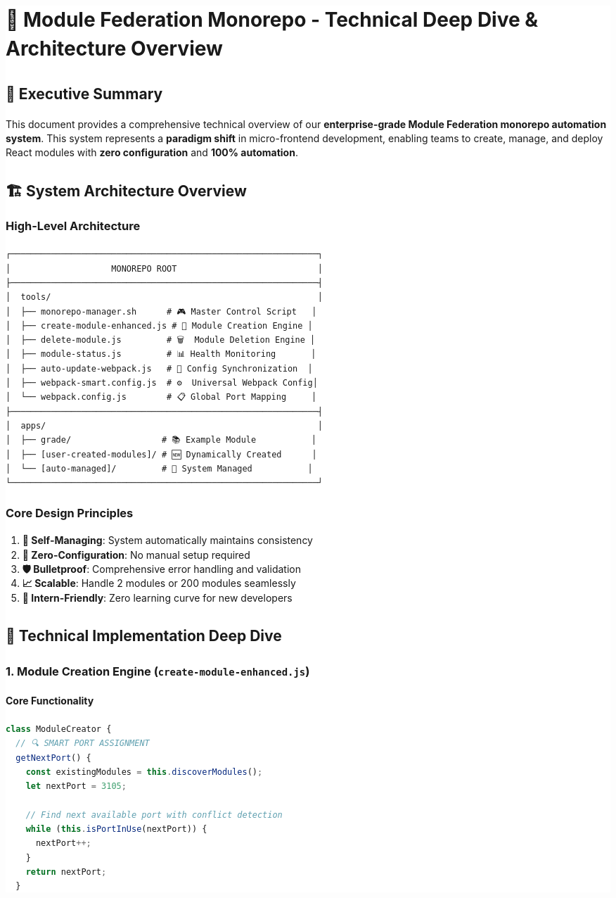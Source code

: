 # 🚀 **Module Federation Monorepo - Technical Deep Dive & Architecture Overview**

## 🎯 **Executive Summary**

This document provides a comprehensive technical overview of our **enterprise-grade Module Federation monorepo automation system**. This system represents a **paradigm shift** in micro-frontend development, enabling teams to create, manage, and deploy React modules with **zero configuration** and **100% automation**.

## 🏗️ **System Architecture Overview**

### **High-Level Architecture**
```
┌─────────────────────────────────────────────────────────────┐
│                    MONOREPO ROOT                            │
├─────────────────────────────────────────────────────────────┤
│  tools/                                                     │
│  ├── monorepo-manager.sh      # 🎮 Master Control Script   │
│  ├── create-module-enhanced.js # 🚀 Module Creation Engine │
│  ├── delete-module.js         # 🗑️  Module Deletion Engine │
│  ├── module-status.js         # 📊 Health Monitoring       │
│  ├── auto-update-webpack.js   # 🔧 Config Synchronization  │
│  ├── webpack-smart.config.js  # ⚙️  Universal Webpack Config│
│  └── webpack.config.js        # 📋 Global Port Mapping     │
├─────────────────────────────────────────────────────────────┤
│  apps/                                                      │
│  ├── grade/                  # 📚 Example Module           │
│  ├── [user-created-modules]/ # 🆕 Dynamically Created      │
│  └── [auto-managed]/         # 🔄 System Managed           │
└─────────────────────────────────────────────────────────────┘
```

### **Core Design Principles**
1. **🔄 Self-Managing**: System automatically maintains consistency
2. **🎯 Zero-Configuration**: No manual setup required
3. **🛡️ Bulletproof**: Comprehensive error handling and validation
4. **📈 Scalable**: Handle 2 modules or 200 modules seamlessly
5. **👥 Intern-Friendly**: Zero learning curve for new developers

## 🔧 **Technical Implementation Deep Dive**

### **1. Module Creation Engine (`create-module-enhanced.js`)**

#### **Core Functionality**
```javascript
class ModuleCreator {
  // 🔍 SMART PORT ASSIGNMENT
  getNextPort() {
    const existingModules = this.discoverModules();
    let nextPort = 3105;
    
    // Find next available port with conflict detection
    while (this.isPortInUse(nextPort)) {
      nextPort++;
    }
    return nextPort;
  }

```